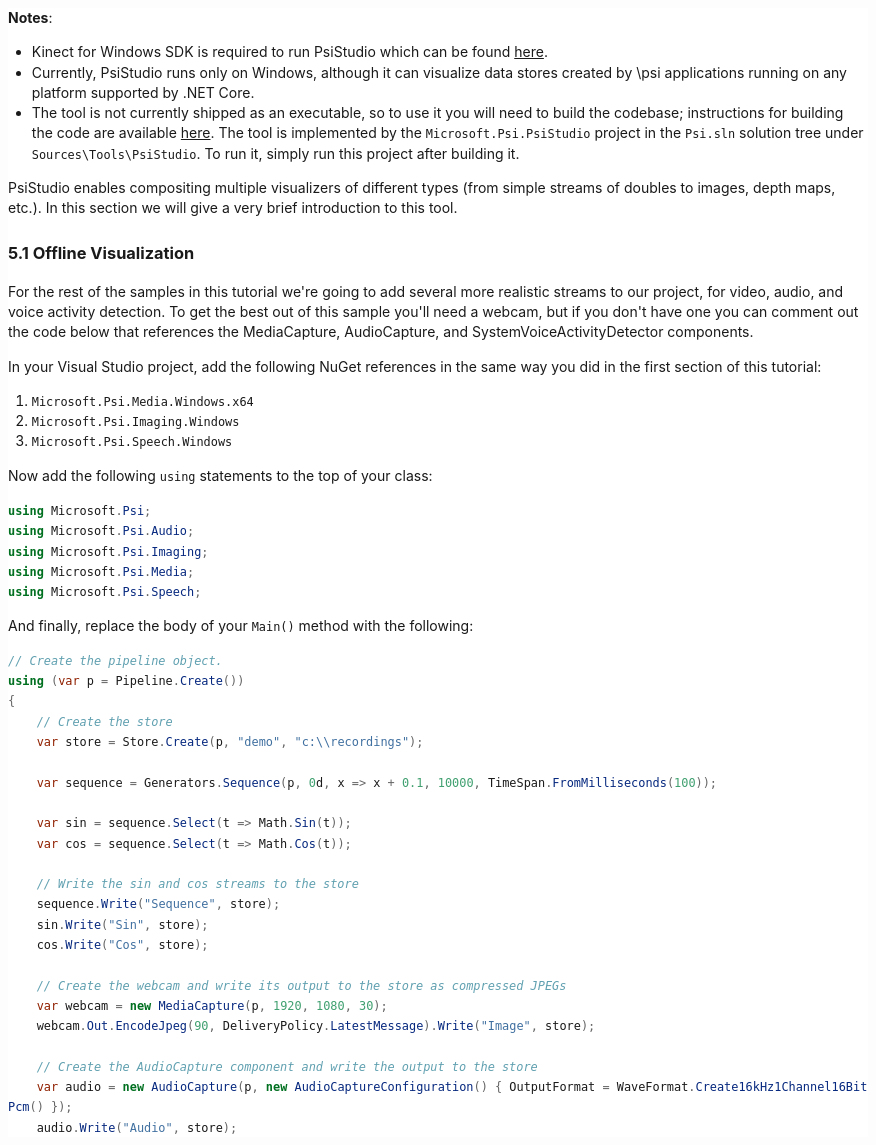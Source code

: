 __Notes__:
* Kinect for Windows SDK is required to run PsiStudio which can be found [here](https://www.microsoft.com/en-us/download/details.aspx?id=44561).
* Currently, PsiStudio runs only on Windows, although it can visualize data stores created by \\psi applications running on any platform supported by .NET Core.
* The tool is not currently shipped as an executable, so to use it you will need to build the codebase; instructions for building the code are available [here](/psi/BuildingPsi). The tool is implemented by the `Microsoft.Psi.PsiStudio` project in the `Psi.sln` solution tree under `Sources\Tools\PsiStudio`. To run it, simply run this project after building it.

PsiStudio enables compositing multiple visualizers of different types (from simple streams of doubles to images, depth maps, etc.). In this section we will give a very brief introduction to this tool.

<a name="OfflineVisualization"></a>

### 5.1 Offline Visualization

For the rest of the samples in this tutorial we're going to add several more realistic streams to our project, for video, audio, and voice activity detection. To get the best out of this sample you'll need a webcam, but if you don't have one you can comment out the code below that references the MediaCapture, AudioCapture, and SystemVoiceActivityDetector components.

In your Visual Studio project, add the following NuGet references in the same way you did in the first section of this tutorial:

1. `Microsoft.Psi.Media.Windows.x64`
2. `Microsoft.Psi.Imaging.Windows`
3. `Microsoft.Psi.Speech.Windows`

Now add the following `using` statements to the top of your class:

```csharp
using Microsoft.Psi;
using Microsoft.Psi.Audio;
using Microsoft.Psi.Imaging;
using Microsoft.Psi.Media;
using Microsoft.Psi.Speech;
```

And finally, replace the body of your `Main()` method with the following:

```csharp
// Create the pipeline object.
using (var p = Pipeline.Create())
{
    // Create the store
    var store = Store.Create(p, "demo", "c:\\recordings");

    var sequence = Generators.Sequence(p, 0d, x => x + 0.1, 10000, TimeSpan.FromMilliseconds(100));

    var sin = sequence.Select(t => Math.Sin(t));
    var cos = sequence.Select(t => Math.Cos(t));

    // Write the sin and cos streams to the store
    sequence.Write("Sequence", store);
    sin.Write("Sin", store);
    cos.Write("Cos", store);

    // Create the webcam and write its output to the store as compressed JPEGs
    var webcam = new MediaCapture(p, 1920, 1080, 30);
    webcam.Out.EncodeJpeg(90, DeliveryPolicy.LatestMessage).Write("Image", store);

    // Create the AudioCapture component and write the output to the store
    var audio = new AudioCapture(p, new AudioCaptureConfiguration() { OutputFormat = WaveFormat.Create16kHz1Channel16BitPcm() });
    audio.Write("Audio", store);

```